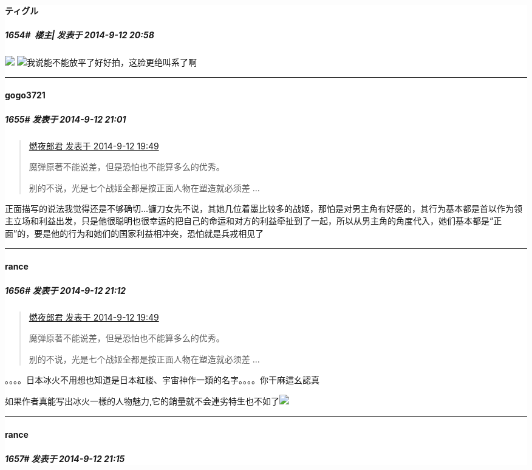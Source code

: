 ####  ティグル  
##### 1654#         楼主| 发表于 2014-9-12 20:58



<img src="http://i1079.photobucket.com/albums/w502/tangchaobo/3399fac4b74543a968cb4ed21d178a82b8011458_zps69a9e67b.jpg" referrerpolicy="no-referrer">
<img src="https://static.saraba1st.com/image/smiley/face/114.gif" referrerpolicy="no-referrer">我说能不能放平了好好拍，这脸更绝叫系了啊








*****

####  gogo3721  
##### 1655#       发表于 2014-9-12 21:01



<blockquote><a href="httphttps://bbs.saraba1st.com/2b/forum.php?mod=redirect&amp;goto=findpost&amp;pid=26605151&amp;ptid=934526" target="_blank">燃夜郎君 发表于 2014-9-12 19:49</a>

魔弹原著不能说差，但是恐怕也不能算多么的优秀。

别的不说，光是七个战姬全都是按正面人物在塑造就必须差 ...</blockquote>
正面描写的说法我觉得还是不够确切...镰刀女先不说，其她几位着墨比较多的战姬，那怕是对男主角有好感的，其行为基本都是首以作为领主立场和利益出发，只是他很聪明也很幸运的把自己的命运和对方的利益牵扯到了一起，所以从男主角的角度代入，她们基本都是“正面”的，要是他的行为和她们的国家利益相冲突，恐怕就是兵戎相见了







*****

####  rance  
##### 1656#       发表于 2014-9-12 21:12



<blockquote><a href="httphttps://bbs.saraba1st.com/2b/forum.php?mod=redirect&amp;goto=findpost&amp;pid=26605151&amp;ptid=934526" target="_blank">燃夜郎君 发表于 2014-9-12 19:49</a>

魔弹原著不能说差，但是恐怕也不能算多么的优秀。

别的不说，光是七个战姬全都是按正面人物在塑造就必须差 ...</blockquote>
。。。。日本冰火不用想也知道是日本紅楼、宇宙神作一類的名字。。。。你干麻這幺認真


如果作者真能写出冰火一樣的人物魅力,它的銷量就不会連劣特生也不如了<img src="https://static.saraba1st.com/image/smiley/face/29.gif" referrerpolicy="no-referrer">







*****

####  rance  
##### 1657#       发表于 2014-9-12 21:15
